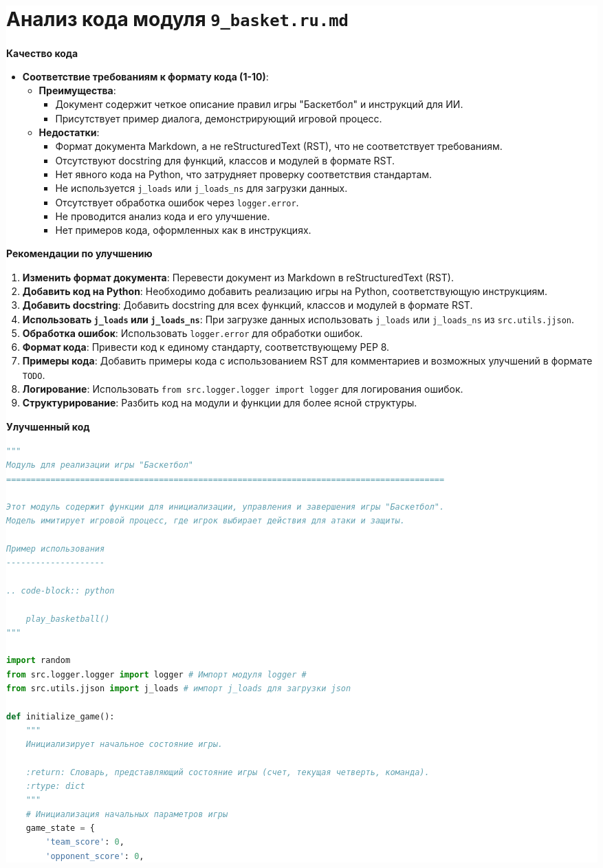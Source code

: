 # Анализ кода модуля `9_basket.ru.md`

**Качество кода**

- **Соответствие требованиям к формату кода (1-10)**:
    -   **Преимущества**:
        -   Документ содержит четкое описание правил игры "Баскетбол" и инструкций для ИИ.
        -   Присутствует пример диалога, демонстрирующий игровой процесс.
    -   **Недостатки**:
        -   Формат документа Markdown, а не reStructuredText (RST), что не соответствует требованиям.
        -   Отсутствуют docstring для функций, классов и модулей в формате RST.
        -   Нет явного кода на Python, что затрудняет проверку соответствия стандартам.
        -   Не используется `j_loads` или `j_loads_ns` для загрузки данных.
        -   Отсутствует обработка ошибок через `logger.error`.
        -   Не проводится анализ кода и его улучшение.
        -   Нет примеров кода, оформленных как в инструкциях.

**Рекомендации по улучшению**

1.  **Изменить формат документа**: Перевести документ из Markdown в reStructuredText (RST).
2.  **Добавить код на Python**:  Необходимо добавить реализацию игры на Python, соответствующую инструкциям.
3.  **Добавить docstring**: Добавить docstring для всех функций, классов и модулей в формате RST.
4.  **Использовать `j_loads` или `j_loads_ns`**: При загрузке данных использовать `j_loads` или `j_loads_ns` из `src.utils.jjson`.
5.  **Обработка ошибок**: Использовать `logger.error` для обработки ошибок.
6.  **Формат кода**: Привести код к единому стандарту, соответствующему PEP 8.
7.  **Примеры кода**: Добавить примеры кода с использованием RST для комментариев и возможных улучшений в формате `TODO`.
8.  **Логирование**: Использовать `from src.logger.logger import logger` для логирования ошибок.
9.  **Структурирование**: Разбить код на модули и функции для более ясной структуры.

**Улучшенный код**
```python
"""
Модуль для реализации игры "Баскетбол"
=========================================================================================

Этот модуль содержит функции для инициализации, управления и завершения игры "Баскетбол".
Модель имитирует игровой процесс, где игрок выбирает действия для атаки и защиты.

Пример использования
--------------------

.. code-block:: python

    play_basketball()
"""

import random
from src.logger.logger import logger # Импорт модуля logger #
from src.utils.jjson import j_loads # импорт j_loads для загрузки json

def initialize_game():
    """
    Инициализирует начальное состояние игры.

    :return: Словарь, представляющий состояние игры (счет, текущая четверть, команда).
    :rtype: dict
    """
    # Инициализация начальных параметров игры
    game_state = {
        'team_score': 0,
        'opponent_score': 0,
```